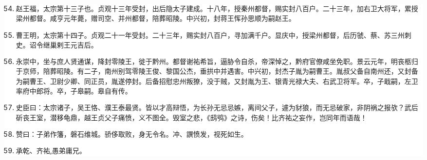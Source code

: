 54. <span id="○恆山王承乾_楚王宽_吴王恪_子成王千里_孙信安王祎_濮王泰庶人祐_蜀王愔_蒋王恽_越王贞_子琅邪王冲_纪王慎_江王嚣_代王简赵王福曹王明-54"></span>
赵王福，太宗第十三子也。贞观十三年受封，出后隐太子建成。十八年，授秦州都督，赐实封八百户。二十三年，加右卫大将军，累授梁州都督。咸亨元年薨，赠司空、并州都督，陪葬昭陵。中兴初，封蒋王恽孙思顺为嗣赵王。

55. <span id="○恆山王承乾_楚王宽_吴王恪_子成王千里_孙信安王祎_濮王泰庶人祐_蜀王愔_蒋王恽_越王贞_子琅邪王冲_纪王慎_江王嚣_代王简赵王福曹王明-55"></span>
曹王明，太宗第十四子。贞观二十一年受封。二十三年，赐实封八百户，寻加满千户。显庆中，授梁州都督，后历虢、蔡、苏三州刺史。诏令继巢剌王元吉后。

56. <span id="○恆山王承乾_楚王宽_吴王恪_子成王千里_孙信安王祎_濮王泰庶人祐_蜀王愔_蒋王恽_越王贞_子琅邪王冲_纪王慎_江王嚣_代王简赵王福曹王明-56"></span>
永崇中，坐与庶人贤通谋，降封零陵王，徙于黔州。都督谢祐希旨，逼胁令自杀，帝深悼之，黔府官僚咸坐免职。景云元年，明丧柩归于京师，陪葬昭陵。有二子，南州别驾零陵王俊、黎国公杰，垂拱中并遇害。中兴初，封杰子胤为嗣曹王。胤叔父备自南州还，又封备为嗣曹王、卫尉少卿、同正员，胤遂停封。后备招慰忠州叛獠，没于贼，又封胤为王、银青光禄大夫、右武卫将军。卒，子戢嗣，左卫率府中郎将。卒，子皋嗣。皋自有传。

57. <span id="○恆山王承乾_楚王宽_吴王恪_子成王千里_孙信安王祎_濮王泰庶人祐_蜀王愔_蒋王恽_越王贞_子琅邪王冲_纪王慎_江王嚣_代王简赵王福曹王明-57"></span>
史臣曰：太宗诸子，吴王恪、濮王泰最贤。皆以才高辩悟，为长孙无忌忌嫉，离间父子，遽为豺狼，而无忌破家，非阴祸之报欤？武后斫丧王室，潜移龟鼎，越王贞父子痛愤，义不图全。毁室之悲，《鸱鸮》之诗，伤矣！比齐祐之妄作，岂同年而语哉！

58. <span id="○恆山王承乾_楚王宽_吴王恪_子成王千里_孙信安王祎_濮王泰庶人祐_蜀王愔_蒋王恽_越王贞_子琅邪王冲_纪王慎_江王嚣_代王简赵王福曹王明-58"></span>
赞曰：子弟作籓，磐石维城。骄侈取败，身无令名。冲、譔愤发，视死如生。

59. <span id="○恆山王承乾_楚王宽_吴王恪_子成王千里_孙信安王祎_濮王泰庶人祐_蜀王愔_蒋王恽_越王贞_子琅邪王冲_纪王慎_江王嚣_代王简赵王福曹王明-59"></span>
承乾、齐祐,愚弟庸兄。
